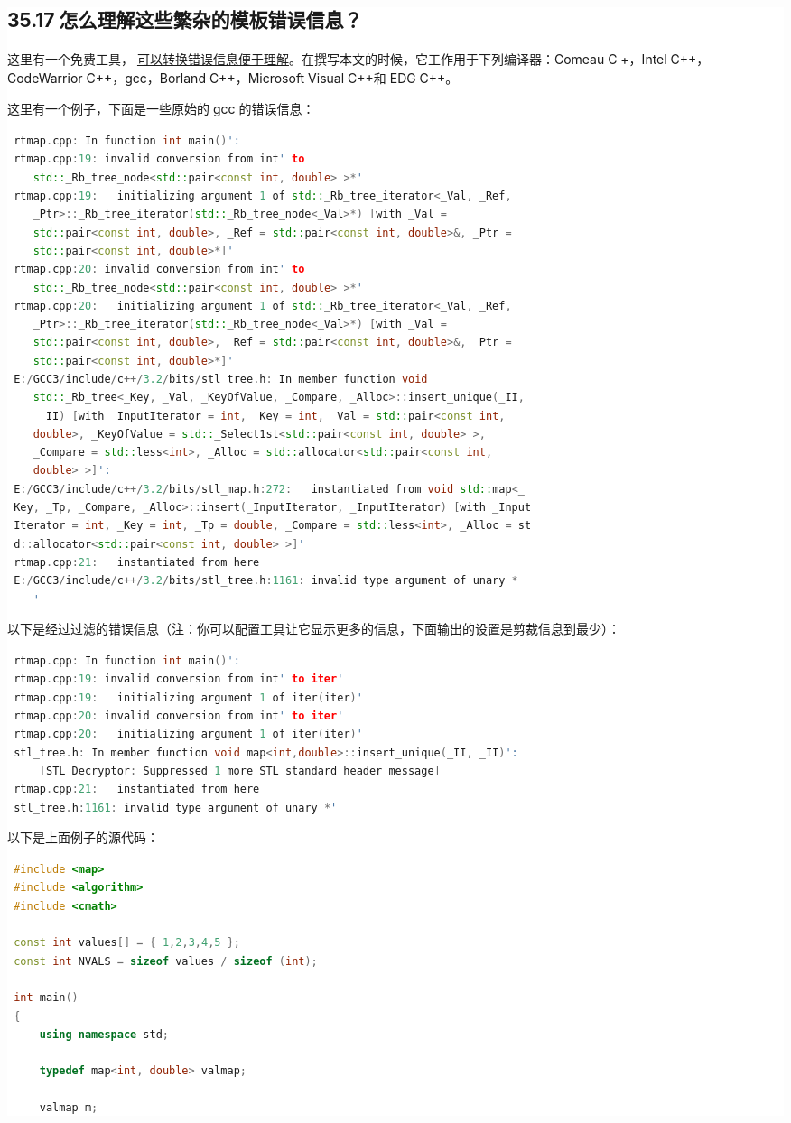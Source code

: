 ## 35.17 怎么理解这些繁杂的模板错误信息？

这里有一个免费工具， [可以转换错误信息便于理解](http://www.bdsoft.com/tools/stlfilt.html)。在撰写本文的时候，它工作用于下列编译器：Comeau C +，Intel C++，CodeWarrior C++，gcc，Borland C++，Microsoft Visual C++和 EDG C++。

这里有一个例子，下面是一些原始的 gcc 的错误信息：

```cpp
 rtmap.cpp: In function int main()':
 rtmap.cpp:19: invalid conversion from int' to 
    std::_Rb_tree_node<std::pair<const int, double> >*'
 rtmap.cpp:19:   initializing argument 1 of std::_Rb_tree_iterator<_Val, _Ref,
    _Ptr>::_Rb_tree_iterator(std::_Rb_tree_node<_Val>*) [with _Val =
    std::pair<const int, double>, _Ref = std::pair<const int, double>&, _Ptr =
    std::pair<const int, double>*]'
 rtmap.cpp:20: invalid conversion from int' to 
    std::_Rb_tree_node<std::pair<const int, double> >*'
 rtmap.cpp:20:   initializing argument 1 of std::_Rb_tree_iterator<_Val, _Ref,
    _Ptr>::_Rb_tree_iterator(std::_Rb_tree_node<_Val>*) [with _Val =
    std::pair<const int, double>, _Ref = std::pair<const int, double>&, _Ptr =
    std::pair<const int, double>*]'
 E:/GCC3/include/c++/3.2/bits/stl_tree.h: In member function void
    std::_Rb_tree<_Key, _Val, _KeyOfValue, _Compare, _Alloc>::insert_unique(_II,
     _II) [with _InputIterator = int, _Key = int, _Val = std::pair<const int,
    double>, _KeyOfValue = std::_Select1st<std::pair<const int, double> >,
    _Compare = std::less<int>, _Alloc = std::allocator<std::pair<const int,
    double> >]':
 E:/GCC3/include/c++/3.2/bits/stl_map.h:272:   instantiated from void std::map<_
 Key, _Tp, _Compare, _Alloc>::insert(_InputIterator, _InputIterator) [with _Input
 Iterator = int, _Key = int, _Tp = double, _Compare = std::less<int>, _Alloc = st
 d::allocator<std::pair<const int, double> >]'
 rtmap.cpp:21:   instantiated from here
 E:/GCC3/include/c++/3.2/bits/stl_tree.h:1161: invalid type argument of unary *
    ' 
```

以下是经过过滤的错误信息（注：你可以配置工具让它显示更多的信息，下面输出的设置是剪裁信息到最少）：

```cpp
 rtmap.cpp: In function int main()':
 rtmap.cpp:19: invalid conversion from int' to iter'
 rtmap.cpp:19:   initializing argument 1 of iter(iter)'
 rtmap.cpp:20: invalid conversion from int' to iter'
 rtmap.cpp:20:   initializing argument 1 of iter(iter)'
 stl_tree.h: In member function void map<int,double>::insert_unique(_II, _II)':
     [STL Decryptor: Suppressed 1 more STL standard header message]
 rtmap.cpp:21:   instantiated from here
 stl_tree.h:1161: invalid type argument of unary *' 
```

以下是上面例子的源代码：

```cpp
 #include <map>
 #include <algorithm>
 #include <cmath>

 const int values[] = { 1,2,3,4,5 };
 const int NVALS = sizeof values / sizeof (int);

 int main()
 {
     using namespace std;

     typedef map<int, double> valmap;

     valmap m;
```